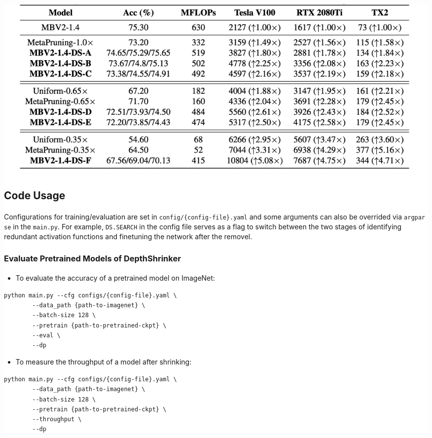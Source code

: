 <p align="center">
  <img src="images/results.png" width="800">
</p>




## Code Usage

Configurations for training/evaluation are set in `config/{config-file}.yaml` and some arguments can also be overrided via `argparse` in the `main.py`. For example, `DS.SEARCH` in the config file serves as a flag to switch between the two stages of identifying redundant activation functions and finetuning the network after the removel.


### Evaluate Pretrained Models of DepthShrinker

- To evaluate the accuracy of a pretrained model on ImageNet:
```
python main.py --cfg configs/{config-file}.yaml \
        --data_path {path-to-imagenet} \
        --batch-size 128 \
        --pretrain {path-to-pretrained-ckpt} \
        --eval \
        --dp 
```


- To measure the throughput of a model after shrinking:
```
python main.py --cfg configs/{config-file}.yaml \
        --data_path {path-to-imagenet} \
        --batch-size 128 \
        --pretrain {path-to-pretrained-ckpt} \
        --throughput \
        --dp 
```
